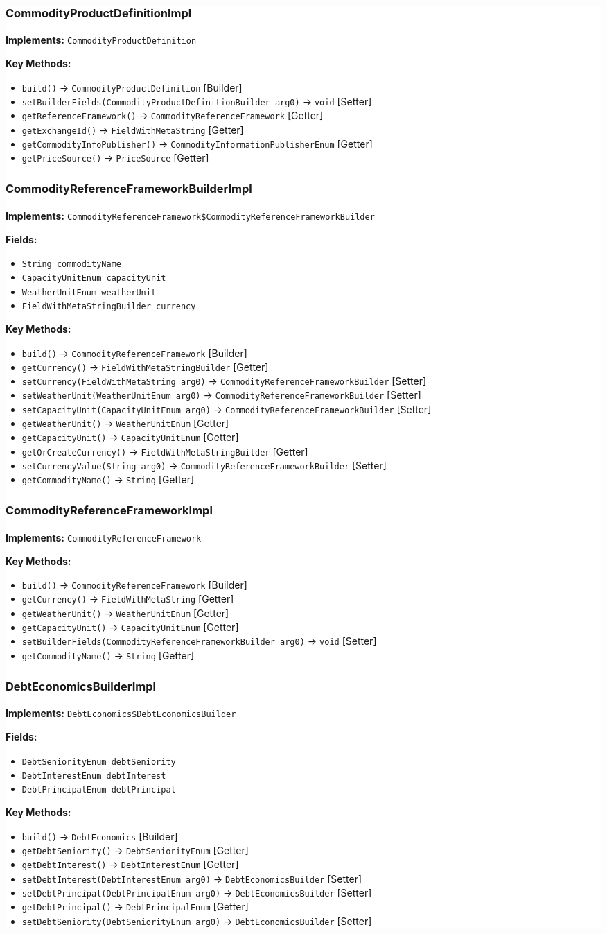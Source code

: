 ### CommodityProductDefinitionImpl
**Implements:** `CommodityProductDefinition` 

**Key Methods:**
- `build()` → `CommodityProductDefinition` [Builder]
- `setBuilderFields(CommodityProductDefinitionBuilder arg0)` → `void` [Setter]
- `getReferenceFramework()` → `CommodityReferenceFramework` [Getter]
- `getExchangeId()` → `FieldWithMetaString` [Getter]
- `getCommodityInfoPublisher()` → `CommodityInformationPublisherEnum` [Getter]
- `getPriceSource()` → `PriceSource` [Getter]

### CommodityReferenceFrameworkBuilderImpl
**Implements:** `CommodityReferenceFramework$CommodityReferenceFrameworkBuilder` 

**Fields:**
- `String commodityName`
- `CapacityUnitEnum capacityUnit`
- `WeatherUnitEnum weatherUnit`
- `FieldWithMetaStringBuilder currency`

**Key Methods:**
- `build()` → `CommodityReferenceFramework` [Builder]
- `getCurrency()` → `FieldWithMetaStringBuilder` [Getter]
- `setCurrency(FieldWithMetaString arg0)` → `CommodityReferenceFrameworkBuilder` [Setter]
- `setWeatherUnit(WeatherUnitEnum arg0)` → `CommodityReferenceFrameworkBuilder` [Setter]
- `setCapacityUnit(CapacityUnitEnum arg0)` → `CommodityReferenceFrameworkBuilder` [Setter]
- `getWeatherUnit()` → `WeatherUnitEnum` [Getter]
- `getCapacityUnit()` → `CapacityUnitEnum` [Getter]
- `getOrCreateCurrency()` → `FieldWithMetaStringBuilder` [Getter]
- `setCurrencyValue(String arg0)` → `CommodityReferenceFrameworkBuilder` [Setter]
- `getCommodityName()` → `String` [Getter]

### CommodityReferenceFrameworkImpl
**Implements:** `CommodityReferenceFramework` 

**Key Methods:**
- `build()` → `CommodityReferenceFramework` [Builder]
- `getCurrency()` → `FieldWithMetaString` [Getter]
- `getWeatherUnit()` → `WeatherUnitEnum` [Getter]
- `getCapacityUnit()` → `CapacityUnitEnum` [Getter]
- `setBuilderFields(CommodityReferenceFrameworkBuilder arg0)` → `void` [Setter]
- `getCommodityName()` → `String` [Getter]

### DebtEconomicsBuilderImpl
**Implements:** `DebtEconomics$DebtEconomicsBuilder` 

**Fields:**
- `DebtSeniorityEnum debtSeniority`
- `DebtInterestEnum debtInterest`
- `DebtPrincipalEnum debtPrincipal`

**Key Methods:**
- `build()` → `DebtEconomics` [Builder]
- `getDebtSeniority()` → `DebtSeniorityEnum` [Getter]
- `getDebtInterest()` → `DebtInterestEnum` [Getter]
- `setDebtInterest(DebtInterestEnum arg0)` → `DebtEconomicsBuilder` [Setter]
- `setDebtPrincipal(DebtPrincipalEnum arg0)` → `DebtEconomicsBuilder` [Setter]
- `getDebtPrincipal()` → `DebtPrincipalEnum` [Getter]
- `setDebtSeniority(DebtSeniorityEnum arg0)` → `DebtEconomicsBuilder` [Setter]

